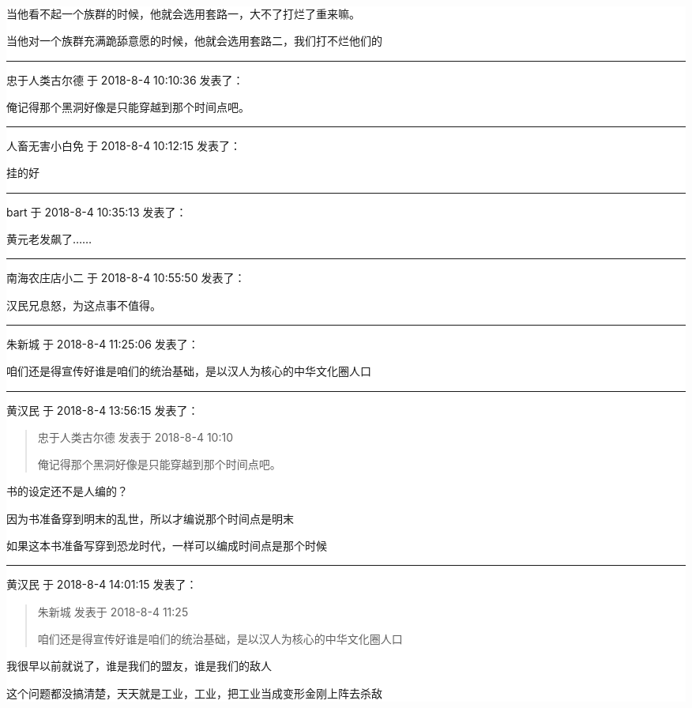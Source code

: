当他看不起一个族群的时候，他就会选用套路一，大不了打烂了重来嘛。

当他对一个族群充满跪舔意愿的时候，他就会选用套路二，我们打不烂他们的

---------

忠于人类古尔德 于 2018-8-4 10:10:36 发表了：

俺记得那个黑洞好像是只能穿越到那个时间点吧。

---------

人畜无害小白免 于 2018-8-4 10:12:15 发表了：

挂的好

---------

bart 于 2018-8-4 10:35:13 发表了：

黄元老发飙了……

---------

南海农庄店小二 于 2018-8-4 10:55:50 发表了：

汉民兄息怒，为这点事不值得。

---------

朱新城 于 2018-8-4 11:25:06 发表了：

咱们还是得宣传好谁是咱们的统治基础，是以汉人为核心的中华文化圈人口

---------

黄汉民 于 2018-8-4 13:56:15 发表了：

> 忠于人类古尔德 发表于 2018-8-4 10:10
> 
> 俺记得那个黑洞好像是只能穿越到那个时间点吧。



书的设定还不是人编的？

因为书准备穿到明末的乱世，所以才编说那个时间点是明末

如果这本书准备写穿到恐龙时代，一样可以编成时间点是那个时候

---------

黄汉民 于 2018-8-4 14:01:15 发表了：

> 朱新城 发表于 2018-8-4 11:25
> 
> 咱们还是得宣传好谁是咱们的统治基础，是以汉人为核心的中华文化圈人口



我很早以前就说了，谁是我们的盟友，谁是我们的敌人

这个问题都没搞清楚，天天就是工业，工业，把工业当成变形金刚上阵去杀敌
